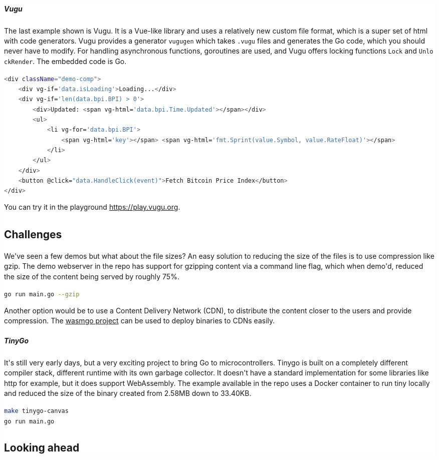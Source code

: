 ##### Vugu

The last example shown is Vugu. It is a Vue-like library and uses a relatively new custom file format, which is a super set of html with code generators. Vugu provides a generator `vugugen` which takes `.vugu` files and generates the Go code, which you should never have to modify. For handling asynchronous functions, goroutines are used, and Vugu offers locking functions `Lock` and `UnlockRender`. The embedded code is Go.

```bash
<div className="demo-comp">
	<div vg-if='data.isLoading'>Loading...</div>
	<div vg-if='len(data.bpi.BPI) > 0'>
		<div>Updated: <span vg-html='data.bpi.Time.Updated'></span></div>
		<ul>
			<li vg-for='data.bpi.BPI'>
				<span vg-html='key'></span> <span vg-html='fmt.Sprint(value.Symbol, value.RateFloat)'></span>
			</li>
		</ul>
	</div>
	<button @click="data.HandleClick(event)">Fetch Bitcoin Price Index</button>
</div>
```

You can try it in the playground https://play.vugu.org.

## Challenges

We've seen a few demos but what about the file sizes? An easy solution to reducing the size of the files is to use compression like gzip. The demo webserver in the repo has support for gzipping content via a command line flag, which when demo'd, reduced the size of the content being served by roughly 75%.

```bash
go run main.go --gzip
```

Another option would be to use a Content Delivery Network (CDN), to distribute the content closer to the users and provide compression. The [wasmgo project](https://github.com/dave/wasmgo) can be used to deploy binaries to CDNs easily.

##### TinyGo

It's still very early days, but a very exciting project to bring Go to microcontrollers. Tinygo is built on a completely different compiler stack, different runtime with its own garbage collector. It doesn't have a standard implementation for some libraries like http for example, but it does support WebAssembly. The example available in the repo uses a Docker container to run tiny locally and reduced the size of the binary created from 2.58MB down to 33.40KB.

```bash
make tinygo-canvas
go run main.go
```

## Looking ahead
